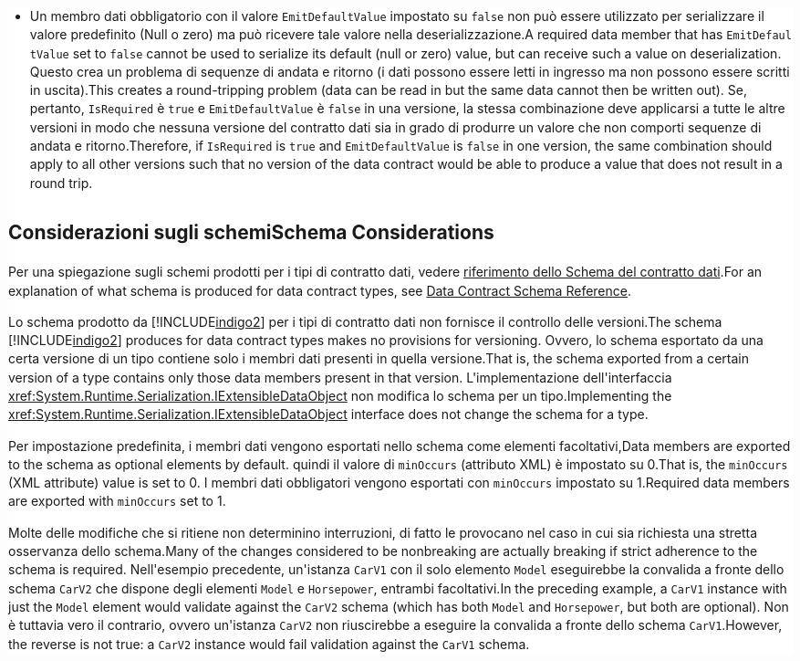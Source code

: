 -   <span data-ttu-id="7a149-152">Un membro dati obbligatorio con il valore `EmitDefaultValue` impostato su `false` non può essere utilizzato per serializzare il valore predefinito (Null o zero) ma può ricevere tale valore nella deserializzazione.</span><span class="sxs-lookup"><span data-stu-id="7a149-152">A required data member that has `EmitDefaultValue` set to `false` cannot be used to serialize its default (null or zero) value, but can receive such a value on deserialization.</span></span> <span data-ttu-id="7a149-153">Questo crea un problema di sequenze di andata e ritorno (i dati possono essere letti in ingresso ma non possono essere scritti in uscita).</span><span class="sxs-lookup"><span data-stu-id="7a149-153">This creates a round-tripping problem (data can be read in but the same data cannot then be written out).</span></span> <span data-ttu-id="7a149-154">Se, pertanto, `IsRequired` è `true` e `EmitDefaultValue` è `false` in una versione, la stessa combinazione deve applicarsi a tutte le altre versioni in modo che nessuna versione del contratto dati sia in grado di produrre un valore che non comporti sequenze di andata e ritorno.</span><span class="sxs-lookup"><span data-stu-id="7a149-154">Therefore, if `IsRequired` is `true` and `EmitDefaultValue` is `false` in one version, the same combination should apply to all other versions such that no version of the data contract would be able to produce a value that does not result in a round trip.</span></span>  
  
## <a name="schema-considerations"></a><span data-ttu-id="7a149-155">Considerazioni sugli schemi</span><span class="sxs-lookup"><span data-stu-id="7a149-155">Schema Considerations</span></span>  
 <span data-ttu-id="7a149-156">Per una spiegazione sugli schemi prodotti per i tipi di contratto dati, vedere [riferimento dello Schema del contratto dati](../../../../docs/framework/wcf/feature-details/data-contract-schema-reference.md).</span><span class="sxs-lookup"><span data-stu-id="7a149-156">For an explanation of what schema is produced for data contract types, see [Data Contract Schema Reference](../../../../docs/framework/wcf/feature-details/data-contract-schema-reference.md).</span></span>  
  
 <span data-ttu-id="7a149-157">Lo schema prodotto da [!INCLUDE[indigo2](../../../../includes/indigo2-md.md)] per i tipi di contratto dati non fornisce il controllo delle versioni.</span><span class="sxs-lookup"><span data-stu-id="7a149-157">The schema [!INCLUDE[indigo2](../../../../includes/indigo2-md.md)] produces for data contract types makes no provisions for versioning.</span></span> <span data-ttu-id="7a149-158">Ovvero, lo schema esportato da una certa versione di un tipo contiene solo i membri dati presenti in quella versione.</span><span class="sxs-lookup"><span data-stu-id="7a149-158">That is, the schema exported from a certain version of a type contains only those data members present in that version.</span></span> <span data-ttu-id="7a149-159">L'implementazione dell'interfaccia <xref:System.Runtime.Serialization.IExtensibleDataObject> non modifica lo schema per un tipo.</span><span class="sxs-lookup"><span data-stu-id="7a149-159">Implementing the <xref:System.Runtime.Serialization.IExtensibleDataObject> interface does not change the schema for a type.</span></span>  
  
 <span data-ttu-id="7a149-160">Per impostazione predefinita, i membri dati vengono esportati nello schema come elementi facoltativi,</span><span class="sxs-lookup"><span data-stu-id="7a149-160">Data members are exported to the schema as optional elements by default.</span></span> <span data-ttu-id="7a149-161">quindi il valore di `minOccurs` (attributo XML) è impostato su 0.</span><span class="sxs-lookup"><span data-stu-id="7a149-161">That is, the `minOccurs` (XML attribute) value is set to 0.</span></span> <span data-ttu-id="7a149-162">I membri dati obbligatori vengono esportati con `minOccurs` impostato su 1.</span><span class="sxs-lookup"><span data-stu-id="7a149-162">Required data members are exported with `minOccurs` set to 1.</span></span>  
  
 <span data-ttu-id="7a149-163">Molte delle modifiche che si ritiene non determinino interruzioni, di fatto le provocano nel caso in cui sia richiesta una stretta osservanza dello schema.</span><span class="sxs-lookup"><span data-stu-id="7a149-163">Many of the changes considered to be nonbreaking are actually breaking if strict adherence to the schema is required.</span></span> <span data-ttu-id="7a149-164">Nell'esempio precedente, un'istanza `CarV1` con il solo elemento `Model` eseguirebbe la convalida a fronte dello schema `CarV2` che dispone degli elementi `Model` e `Horsepower`, entrambi facoltativi.</span><span class="sxs-lookup"><span data-stu-id="7a149-164">In the preceding example, a `CarV1` instance with just the `Model` element would validate against the `CarV2` schema (which has both `Model` and `Horsepower`, but both are optional).</span></span> <span data-ttu-id="7a149-165">Non è tuttavia vero il contrario, ovvero un'istanza `CarV2` non riuscirebbe a eseguire la convalida a fronte dello schema `CarV1`.</span><span class="sxs-lookup"><span data-stu-id="7a149-165">However, the reverse is not true: a `CarV2` instance would fail validation against the `CarV1` schema.</span></span>  
  